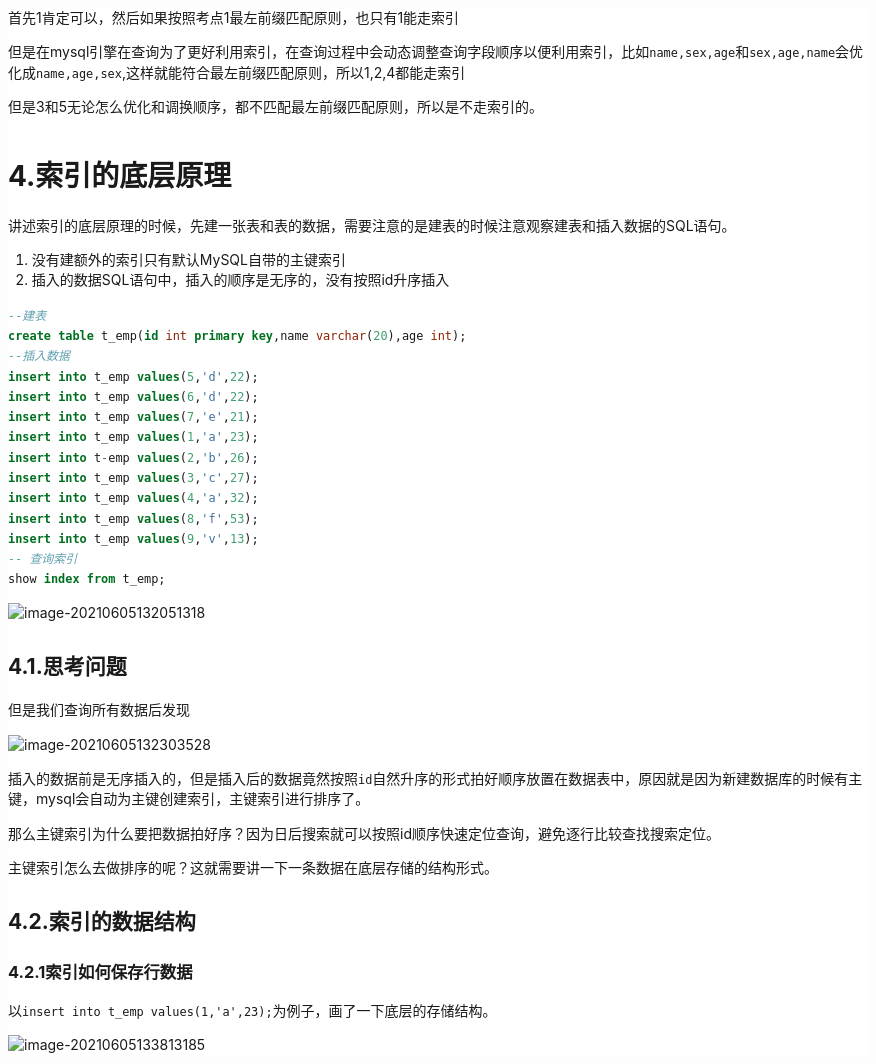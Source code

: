 首先1肯定可以，然后如果按照考点1最左前缀匹配原则，也只有1能走索引

但是在mysql引擎在查询为了更好利用索引，在查询过程中会动态调整查询字段顺序以便利用索引，比如`name,sex,age`和`sex,age,name`会优化成`name,age,sex`,这样就能符合最左前缀匹配原则，所以1,2,4都能走索引

但是3和5无论怎么优化和调换顺序，都不匹配最左前缀匹配原则，所以是不走索引的。

# 4.索引的底层原理

讲述索引的底层原理的时候，先建一张表和表的数据，需要注意的是建表的时候注意观察建表和插入数据的SQL语句。

1. 没有建额外的索引只有默认MySQL自带的主键索引
2. 插入的数据SQL语句中，插入的顺序是无序的，没有按照id升序插入

```sql
--建表
create table t_emp(id int primary key,name varchar(20),age int);
--插入数据
insert into t_emp values(5,'d',22);
insert into t_emp values(6,'d',22);
insert into t_emp values(7,'e',21);
insert into t_emp values(1,'a',23);
insert into t-emp values(2,'b',26);
insert into t_emp values(3,'c',27);
insert into t_emp values(4,'a',32);
insert into t_emp values(8,'f',53);
insert into t_emp values(9,'v',13);
-- 查询索引
show index from t_emp;
```

![image-20210605132051318](https://gitee.com/codeluojay/TyproaImage/raw/master/images/image-20210605132051318.png)

## 4.1.思考问题

但是我们查询所有数据后发现

![image-20210605132303528](https://gitee.com/codeluojay/TyproaImage/raw/master/images/image-20210605132303528.png)

插入的数据前是无序插入的，但是插入后的数据竟然按照`id`自然升序的形式拍好顺序放置在数据表中，原因就是因为新建数据库的时候有主键，mysql会自动为主键创建索引，主键索引进行排序了。

那么主键索引为什么要把数据拍好序？因为日后搜索就可以按照id顺序快速定位查询，避免逐行比较查找搜索定位。

主键索引怎么去做排序的呢？这就需要讲一下一条数据在底层存储的结构形式。

## 4.2.索引的数据结构

### 4.2.1索引如何保存行数据

以`insert into t_emp values(1,'a',23);`为例子，画了一下底层的存储结构。

![image-20210605133813185](https://gitee.com/codeluojay/TyproaImage/raw/master/images/image-20210605133813185.png)
